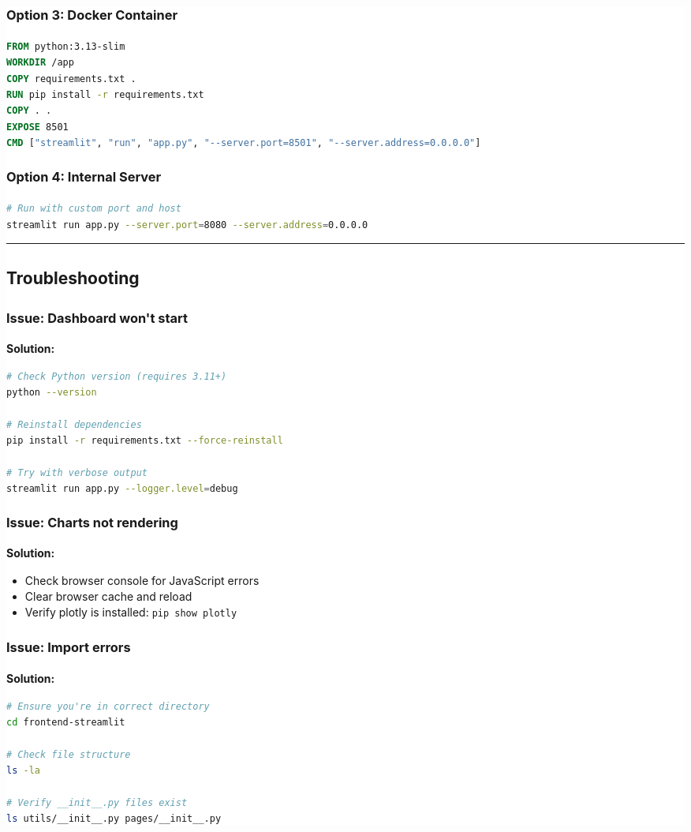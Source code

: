 ### Option 3: Docker Container
```dockerfile
FROM python:3.13-slim
WORKDIR /app
COPY requirements.txt .
RUN pip install -r requirements.txt
COPY . .
EXPOSE 8501
CMD ["streamlit", "run", "app.py", "--server.port=8501", "--server.address=0.0.0.0"]
```

### Option 4: Internal Server
```bash
# Run with custom port and host
streamlit run app.py --server.port=8080 --server.address=0.0.0.0
```

---

## Troubleshooting

### Issue: Dashboard won't start
**Solution:**
```bash
# Check Python version (requires 3.11+)
python --version

# Reinstall dependencies
pip install -r requirements.txt --force-reinstall

# Try with verbose output
streamlit run app.py --logger.level=debug
```

### Issue: Charts not rendering
**Solution:**
- Check browser console for JavaScript errors
- Clear browser cache and reload
- Verify plotly is installed: `pip show plotly`

### Issue: Import errors
**Solution:**
```bash
# Ensure you're in correct directory
cd frontend-streamlit

# Check file structure
ls -la

# Verify __init__.py files exist
ls utils/__init__.py pages/__init__.py
```
